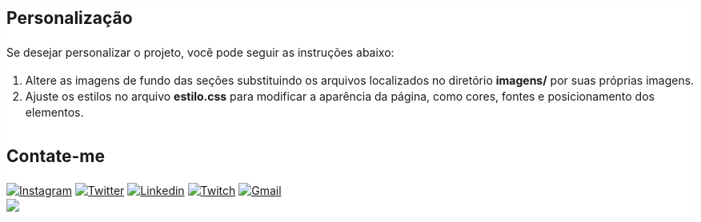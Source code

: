 <h2>Personalização</h2>
<p>Se desejar personalizar o projeto, você pode seguir as instruções abaixo:</p>
<ol>
  <li "style=display:inline;">Altere as imagens de fundo das seções substituindo os arquivos localizados no diretório <strong>imagens/</strong> por suas próprias imagens.</li>
  <li>Ajuste os estilos no arquivo <strong>estilo.css</strong> para modificar a aparência da página, como cores, fontes e posicionamento dos elementos.</li>
</ol>

 <h2>Contate-me</h2>
  <div style="display=inline-block"> 
    <a href="https://www.instagram.com/pedro_victor4896/" target="_blank"><img height=40 title="Instagram" alt="Instagram" src="https://icongr.am/simple/instagram.svg?size=128&color=currentColor&colored=true" target="_blank"></a>
    <a href="https://twitter.com/PedroVi34994476" target="_blank"><img height=40 title="Twitter" alt="Twitter" src="https://cdn.jsdelivr.net/gh/devicons/devicon/icons/twitter/twitter-original.svg" target="_blank"></a>
    <a href="https://www.linkedin.com/in/pedro-victor-dev/" target="_blank"><img height=40 title="Linkedin" alt="Linkedin" src="https://cdn.jsdelivr.net/gh/devicons/devicon/icons/linkedin/linkedin-original.svg" /></a> 
    <a href="https://www.twitch.tv/pedrovictor4896" target="_blank"><img title="Twitch" alt="Twitch" height=40 src="https://icongr.am/simple/twitch.svg?size=128&color=currentColor&colored=true" target="_blank"></a>
    <a href = "mailto:pedrovictordasilvapereira4896@gmail.com"><img title="Gmail" alt="Gmail"  height=40 src="https://icongr.am/simple/gmail.svg?size=128&color=currentColor&colored=true" target="_blank"></a>
  </div>
</div>

<img width=100% src="https://capsule-render.vercel.app/api?type=waving&color=0A3871&height=120&section=footer"/>
